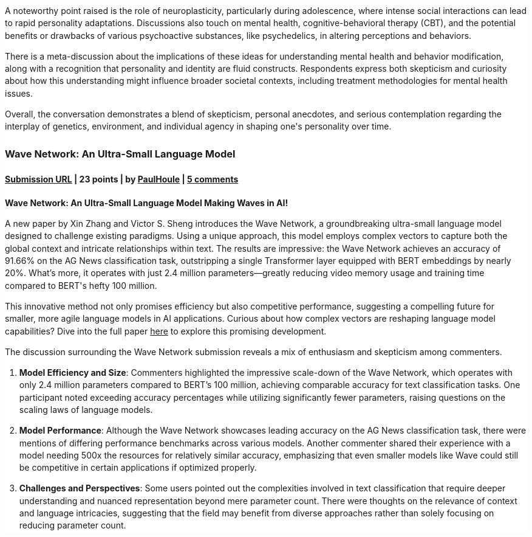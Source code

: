 A noteworthy point raised is the role of neuroplasticity, particularly during adolescence, where intense social interactions can lead to rapid personality adaptations. Discussions also touch on mental health, cognitive-behavioral therapy (CBT), and the potential benefits or drawbacks of various psychoactive substances, like psychedelics, in altering perceptions and behaviors.

There is a meta-discussion about the implications of these ideas for understanding mental health and behavior modification, along with a recognition that personality and identity are fluid constructs. Respondents express both skepticism and curiosity about how this understanding might influence broader societal contexts, including treatment methodologies for mental health issues.

Overall, the conversation demonstrates a blend of skepticism, personal anecdotes, and serious contemplation regarding the interplay of genetics, environment, and individual agency in shaping one's personality over time.

### Wave Network: An Ultra-Small Language Model

#### [Submission URL](https://arxiv.org/abs/2411.02674) | 23 points | by [PaulHoule](https://news.ycombinator.com/user?id=PaulHoule) | [5 comments](https://news.ycombinator.com/item?id=42200929)

**Wave Network: An Ultra-Small Language Model Making Waves in AI!**

A new paper by Xin Zhang and Victor S. Sheng introduces the Wave Network, a groundbreaking ultra-small language model designed to challenge existing paradigms. Using a unique approach, this model employs complex vectors to capture both the global context and intricate relationships within text. The results are impressive: the Wave Network achieves an accuracy of 91.66% on the AG News classification task, outstripping a single Transformer layer equipped with BERT embeddings by nearly 20%. What’s more, it operates with just 2.4 million parameters—greatly reducing video memory usage and training time compared to BERT's hefty 100 million.

This innovative method not only promises efficiency but also competitive performance, suggesting a compelling future for smaller, more agile language models in AI applications. Curious about how complex vectors are reshaping language model capabilities? Dive into the full paper [here](https://doi.org/10.48550/arXiv.2411.02674) to explore this promising development.

The discussion surrounding the Wave Network submission reveals a mix of enthusiasm and skepticism among commenters. 

1. **Model Efficiency and Size**: Commenters highlighted the impressive scale-down of the Wave Network, which operates with only 2.4 million parameters compared to BERT’s 100 million, achieving comparable accuracy for text classification tasks. One participant noted exceeding accuracy percentages while utilizing significantly fewer parameters, raising questions on the scaling laws of language models.

2. **Model Performance**: Although the Wave Network showcases leading accuracy on the AG News classification task, there were mentions of differing performance benchmarks across various models. Another commenter shared their experience with a model needing 500x the resources for relatively similar accuracy, emphasizing that even smaller models like Wave could still be competitive in certain applications if optimized properly.

3. **Challenges and Perspectives**: Some users pointed out the complexities involved in text classification that require deeper understanding and nuanced representation beyond mere parameter count. There were thoughts on the relevance of context and language intricacies, suggesting that the field may benefit from diverse approaches rather than solely focusing on reducing parameter count.
